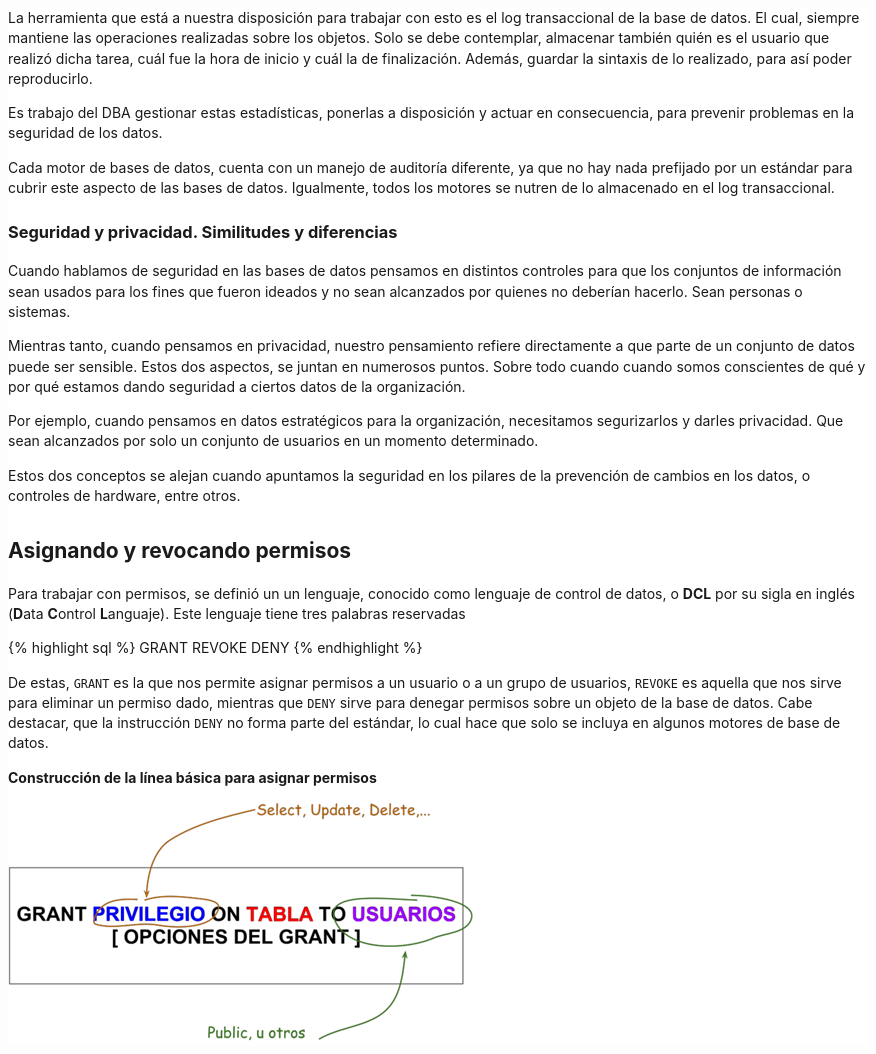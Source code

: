 La herramienta que está a nuestra disposición para trabajar con esto es el log transaccional
de la base de datos. El cual, siempre mantiene las operaciones realizadas sobre los objetos.
Solo se debe contemplar, almacenar también quién es el usuario que realizó dicha tarea,
cuál fue la hora de inicio y cuál la de finalización. Además, guardar la sintaxis de lo realizado,
para así poder reproducirlo.

Es trabajo del DBA gestionar estas estadísticas, ponerlas a disposición y actuar en
consecuencia, para prevenir problemas en la seguridad de los datos.

Cada motor de bases de datos, cuenta con un manejo de auditoría diferente, ya que no hay
nada prefijado por un estándar para cubrir este aspecto de las bases de datos. Igualmente,
todos los motores se nutren de lo almacenado en el log transaccional.

### Seguridad y privacidad. Similitudes y diferencias
Cuando hablamos de seguridad en las bases de datos pensamos en distintos controles para
que los conjuntos de información sean usados para los fines que fueron ideados y no sean
alcanzados por quienes no deberían hacerlo. Sean personas o sistemas.

Mientras tanto, cuando pensamos en privacidad, nuestro pensamiento refiere directamente a
que parte de un conjunto de datos puede ser sensible.
Estos dos aspectos, se juntan en numerosos puntos. Sobre todo cuando cuando somos
conscientes de qué y por qué estamos dando seguridad a ciertos datos de la organización.

Por ejemplo, cuando pensamos en datos estratégicos para la organización, necesitamos
segurizarlos y darles privacidad. Que sean alcanzados por solo un conjunto de usuarios en
un momento determinado.

Estos dos conceptos se alejan cuando apuntamos la seguridad en los pilares de la
prevención de cambios en los datos, o controles de hardware, entre otros.

## Asignando y revocando permisos
Para trabajar con permisos, se definió un un lenguaje, conocido como lenguaje de control de
datos, o **DCL** por su sigla en inglés (**D**ata **C**ontrol **L**anguaje). Este lenguaje tiene tres
palabras reservadas

{% highlight sql %}
GRANT REVOKE DENY
{% endhighlight %}

De estas, `GRANT` es la que nos permite asignar permisos a un usuario o a un grupo de
usuarios, `REVOKE` es aquella que nos sirve para eliminar un permiso dado, mientras que
`DENY` sirve para denegar permisos sobre un objeto de la base de datos. Cabe destacar, que
la instrucción `DENY` no forma parte del estándar, lo cual hace que solo se incluya en algunos
motores de base de datos.

**Construcción de la línea básica para asignar permisos**

![Construcción de la línea básica para asignar permisos](/images/seguridad/construccion-linea-basica-asignar-permisos.png)

